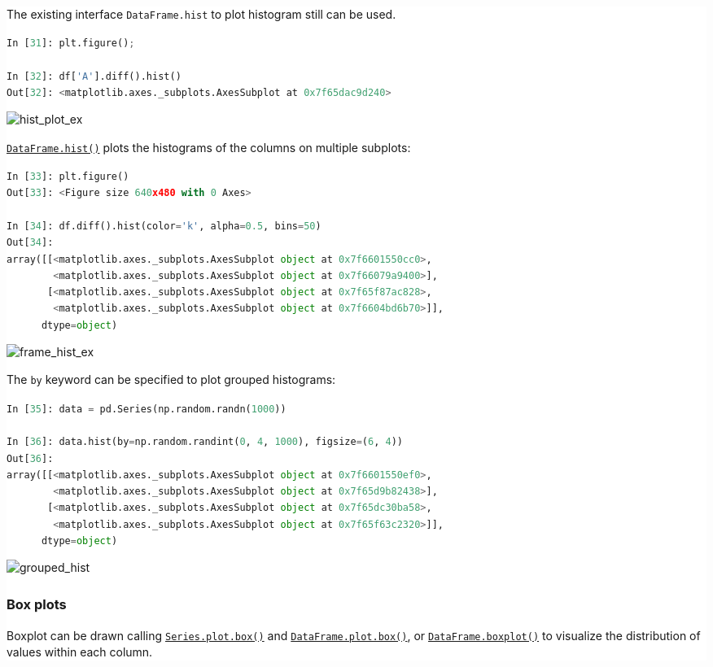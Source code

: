 The existing interface ``DataFrame.hist`` to plot histogram still can be used.

``` python
In [31]: plt.figure();

In [32]: df['A'].diff().hist()
Out[32]: <matplotlib.axes._subplots.AxesSubplot at 0x7f65dac9d240>
```

![hist_plot_ex](/static/images/hist_plot_ex.png)

[``DataFrame.hist()``](https://pandas.pydata.org/pandas-docs/stable/reference/api/pandas.DataFrame.hist.html#pandas.DataFrame.hist) plots the histograms of the columns on multiple
subplots:

``` python
In [33]: plt.figure()
Out[33]: <Figure size 640x480 with 0 Axes>

In [34]: df.diff().hist(color='k', alpha=0.5, bins=50)
Out[34]: 
array([[<matplotlib.axes._subplots.AxesSubplot object at 0x7f6601550cc0>,
        <matplotlib.axes._subplots.AxesSubplot object at 0x7f66079a9400>],
       [<matplotlib.axes._subplots.AxesSubplot object at 0x7f65f87ac828>,
        <matplotlib.axes._subplots.AxesSubplot object at 0x7f6604bd6b70>]],
      dtype=object)
```

![frame_hist_ex](/static/images/frame_hist_ex.png)

The ``by`` keyword can be specified to plot grouped histograms:

``` python
In [35]: data = pd.Series(np.random.randn(1000))

In [36]: data.hist(by=np.random.randint(0, 4, 1000), figsize=(6, 4))
Out[36]: 
array([[<matplotlib.axes._subplots.AxesSubplot object at 0x7f6601550ef0>,
        <matplotlib.axes._subplots.AxesSubplot object at 0x7f65d9b82438>],
       [<matplotlib.axes._subplots.AxesSubplot object at 0x7f65dc30ba58>,
        <matplotlib.axes._subplots.AxesSubplot object at 0x7f65f63c2320>]],
      dtype=object)
```

![grouped_hist](/static/images/grouped_hist.png)

### Box plots

Boxplot can be drawn calling [``Series.plot.box()``](https://pandas.pydata.org/pandas-docs/stable/reference/api/pandas.Series.plot.box.html#pandas.Series.plot.box) and [``DataFrame.plot.box()``](https://pandas.pydata.org/pandas-docs/stable/reference/api/pandas.DataFrame.plot.box.html#pandas.DataFrame.plot.box),
or [``DataFrame.boxplot()``](https://pandas.pydata.org/pandas-docs/stable/reference/api/pandas.DataFrame.boxplot.html#pandas.DataFrame.boxplot) to visualize the distribution of values within each column.
